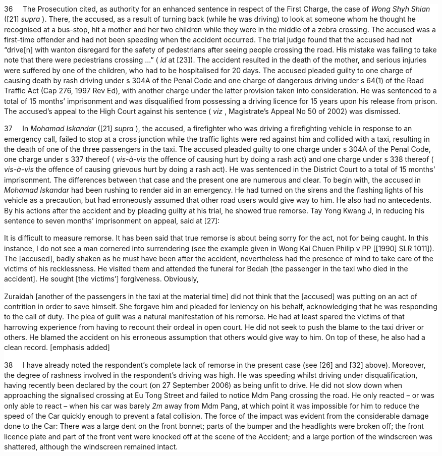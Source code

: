 36     The Prosecution cited, as authority for an enhanced sentence in respect of the First Charge, the case of _Wong Shyh Shian_ ([21] _supra_ ). There, the accused, as a result of turning back (while he was driving) to look at someone whom he thought he recognised at a bus-stop, hit a mother and her two children while they were in the middle of a zebra crossing. The accused was a first-time offender and had not been speeding when the accident occurred. The trial judge found that the accused had not “drive[n] with wanton disregard for the safety of pedestrians after seeing people crossing the road. His mistake was failing to take note that there were pedestrians crossing ...” ( _id_ at [23]). The accident resulted in the death of the mother, and serious injuries were suffered by one of the children, who had to be hospitalised for 20 days. The accused pleaded guilty to one charge of causing death by rash driving under s 304A of the Penal Code and one charge of dangerous driving under s 64(1) of the Road Traffic Act (Cap 276, 1997 Rev Ed), with another charge under the latter provision taken into consideration. He was sentenced to a total of 15 months’ imprisonment and was disqualified from possessing a driving licence for 15 years upon his release from prison. The accused’s appeal to the High Court against his sentence ( _viz_ , Magistrate’s Appeal No 50 of 2002) was dismissed. 

37     In _Mohamad Iskandar_ ([21] _supra_ ), the accused, a firefighter who was driving a firefighting vehicle in response to an emergency call, failed to stop at a cross junction while the traffic lights were red against him and collided with a taxi, resulting in the death of one of the three passengers in the taxi. The accused pleaded guilty to one charge under s 304A of the Penal Code, one charge under s 337 thereof ( _vis-à-vis_ the offence of causing hurt by doing a rash act) and one charge under s 338 thereof ( _vis-à-vis_ the offence of causing grievous hurt by doing a rash act). He was sentenced in the District Court to a total of 15 months’ imprisonment. The differences between that case and the present one are numerous and clear. To begin with, the accused in _Mohamad Iskandar_ had been rushing to render aid in an emergency. He had turned on the sirens and the flashing lights of his vehicle as a precaution, but had erroneously assumed that other road users would give way to him. He also had no antecedents. By his actions after the accident and by pleading guilty at his trial, he showed true remorse. Tay Yong Kwang J, in reducing his sentence to seven months’ imprisonment on appeal, said at [27]: 

 It is difficult to measure remorse. It has been said that true remorse is about being sorry for the act, not for being caught. In this instance, I do not see a man cornered into surrendering (see the example given in Wong Kai Chuen Philip v PP [[1990] SLR 1011]). The [accused], badly shaken as he must have been after the accident, nevertheless had the presence of mind to take care of the victims of his recklessness. He visited them and attended the funeral for Bedah [the passenger in the taxi who died in the accident]. He sought [the victims’] forgiveness. Obviously, 


 Zuraidah [another of the passengers in the taxi at the material time] did not think that the [accused] was putting on an act of contrition in order to save himself. She forgave him and pleaded for leniency on his behalf, acknowledging that he was responding to the call of duty. The plea of guilt was a natural manifestation of his remorse. He had at least spared the victims of that harrowing experience from having to recount their ordeal in open court. He did not seek to push the blame to the taxi driver or others. He blamed the accident on his erroneous assumption that others would give way to him. On top of these, he also had a clean record. [emphasis added] 

38     I have already noted the respondent’s complete lack of remorse in the present case (see [26] and [32] above). Moreover, the degree of rashness involved in the respondent’s driving was high. He was speeding whilst driving under disqualification, having recently been declared by the court (on 27 September 2006) as being unfit to drive. He did not slow down when approaching the signalised crossing at Eu Tong Street and failed to notice Mdm Pang crossing the road. He only reacted – or was only able to react – when his car was barely _2m_ away from Mdm Pang, at which point it was impossible for him to reduce the speed of the Car quickly enough to prevent a fatal collision. The force of the impact was evident from the considerable damage done to the Car: There was a large dent on the front bonnet; parts of the bumper and the headlights were broken off; the front licence plate and part of the front vent were knocked off at the scene of the Accident; and a large portion of the windscreen was shattered, although the windscreen remained intact. 
